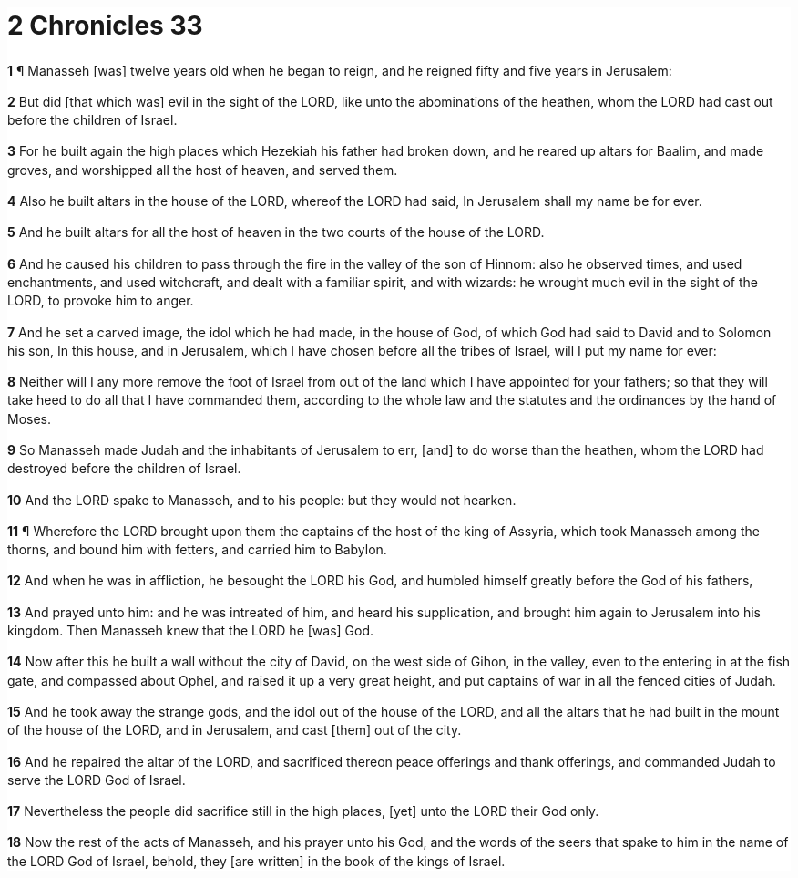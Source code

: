 # 2 Chronicles 33

**1** ¶ Manasseh [was] twelve years old when he began to reign, and he reigned fifty and five years in Jerusalem:

**2** But did [that which was] evil in the sight of the LORD, like unto the abominations of the heathen, whom the LORD had cast out before the children of Israel.

**3** For he built again the high places which Hezekiah his father had broken down, and he reared up altars for Baalim, and made groves, and worshipped all the host of heaven, and served them.

**4** Also he built altars in the house of the LORD, whereof the LORD had said, In Jerusalem shall my name be for ever.

**5** And he built altars for all the host of heaven in the two courts of the house of the LORD.

**6** And he caused his children to pass through the fire in the valley of the son of Hinnom: also he observed times, and used enchantments, and used witchcraft, and dealt with a familiar spirit, and with wizards: he wrought much evil in the sight of the LORD, to provoke him to anger.

**7** And he set a carved image, the idol which he had made, in the house of God, of which God had said to David and to Solomon his son, In this house, and in Jerusalem, which I have chosen before all the tribes of Israel, will I put my name for ever:

**8** Neither will I any more remove the foot of Israel from out of the land which I have appointed for your fathers; so that they will take heed to do all that I have commanded them, according to the whole law and the statutes and the ordinances by the hand of Moses.

**9** So Manasseh made Judah and the inhabitants of Jerusalem to err, [and] to do worse than the heathen, whom the LORD had destroyed before the children of Israel.

**10** And the LORD spake to Manasseh, and to his people: but they would not hearken.

**11** ¶ Wherefore the LORD brought upon them the captains of the host of the king of Assyria, which took Manasseh among the thorns, and bound him with fetters, and carried him to Babylon.

**12** And when he was in affliction, he besought the LORD his God, and humbled himself greatly before the God of his fathers,

**13** And prayed unto him: and he was intreated of him, and heard his supplication, and brought him again to Jerusalem into his kingdom. Then Manasseh knew that the LORD he [was] God.

**14** Now after this he built a wall without the city of David, on the west side of Gihon, in the valley, even to the entering in at the fish gate, and compassed about Ophel, and raised it up a very great height, and put captains of war in all the fenced cities of Judah.

**15** And he took away the strange gods, and the idol out of the house of the LORD, and all the altars that he had built in the mount of the house of the LORD, and in Jerusalem, and cast [them] out of the city.

**16** And he repaired the altar of the LORD, and sacrificed thereon peace offerings and thank offerings, and commanded Judah to serve the LORD God of Israel.

**17** Nevertheless the people did sacrifice still in the high places, [yet] unto the LORD their God only.

**18** Now the rest of the acts of Manasseh, and his prayer unto his God, and the words of the seers that spake to him in the name of the LORD God of Israel, behold, they [are written] in the book of the kings of Israel.
